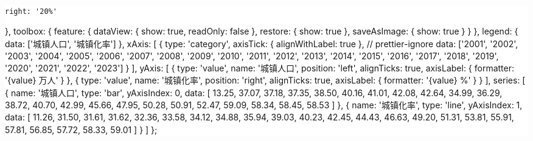    right: '20%'
  },
  toolbox: {
    feature: {
      dataView: { show: true, readOnly: false },
      restore: { show: true },
      saveAsImage: { show: true }
    }
  },
  legend: {
    data: ['城镇人口', '城镇化率']
  },
  xAxis: [
    {
      type: 'category',
      axisTick: {
        alignWithLabel: true
      },
      // prettier-ignore
      data: ['2001', '2002', '2003', '2004', '2005', '2006', '2007', '2008', '2009', '2010', '2011', '2012', '2013', '2014', '2015', '2016', '2017', '2018', '2019', '2020', '2021', '2022', '2023']
    }
  ],
  yAxis: [
    {
      type: 'value',
      name: '城镇人口',
      position: 'left',
      alignTicks: true,
      axisLabel: {
        formatter: '{value} 万人'
      }
    },
    {
      type: 'value',
      name: '城镇化率',
      position: 'right',
      alignTicks: true,
      axisLabel: {
        formatter: '{value} %'
      }
    }
  ],
  series: [
    {
      name: '城镇人口',
      type: 'bar',
      yAxisIndex: 0,
      data: [
        13.25, 37.07, 37.18, 37.35, 38.50, 40.16, 41.01, 42.08, 42.64, 34.99, 36.29, 38.72, 40.70, 42.99, 45.66, 47.95, 50.28, 50.91, 52.47, 59.09, 58.34, 58.45, 58.53
      ]
    },
    {
      name: '城镇化率',
      type: 'line',
      yAxisIndex: 1,
      data: [
       11.26, 31.50, 31.61, 31.62, 32.36, 33.58, 34.12,	34.88, 35.94, 39.03, 40.23, 42.45, 44.43, 46.63, 49.20, 51.31, 53.81, 55.91, 57.81, 56.85, 57.72, 58.33, 59.01
      ]
    }
  ]
};

[^1]: 2025年9月[中国人大网发布](http://www.npc.gov.cn/c2/c30834/202509/t20250915_447911.html)，（这可以看作是中央确认的）
